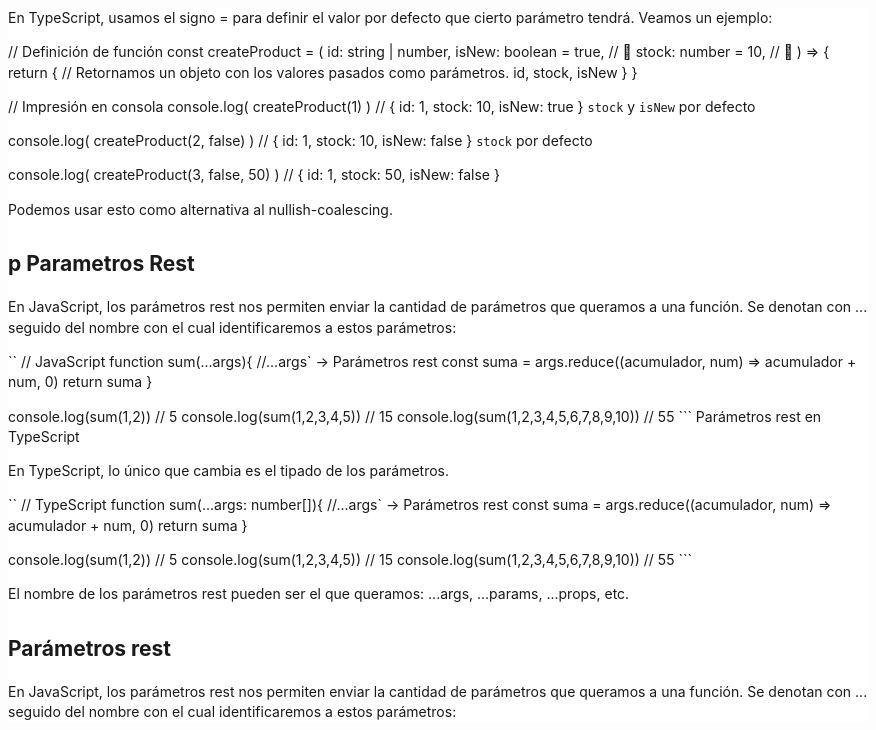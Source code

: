 En TypeScript, usamos el signo = para definir el valor por defecto que cierto parámetro tendrá. Veamos un ejemplo:

// Definición de función
const createProduct = (
	id: string | number,
	isNew: boolean = true, // 👀
	stock: number = 10, // 👀
) => {
	return { // Retornamos un objeto con los valores pasados como parámetros.
		id,
		stock,
		isNew
	}
}

// Impresión en consola
console.log(
	createProduct(1)
) // { id: 1, stock: 10, isNew: true } `stock` y `isNew` por defecto

console.log(
	createProduct(2, false)
) // { id: 1, stock: 10, isNew: false } `stock` por defecto

console.log(
	createProduct(3, false, 50)
) // { id: 1, stock: 50, isNew: false }

Podemos usar esto como alternativa al nullish-coalescing.

## p Parametros Rest

En JavaScript, los parámetros rest nos permiten enviar la cantidad de parámetros que queramos a una función. Se denotan con ... seguido del nombre con el cual identificaremos a estos parámetros:

`` // JavaScript function sum(...args){ //...args` -> Parámetros rest const suma = args.reduce((acumulador, num) => acumulador + num, 0) return suma }

console.log(sum(1,2)) // 5 console.log(sum(1,2,3,4,5)) // 15 console.log(sum(1,2,3,4,5,6,7,8,9,10)) // 55 ```
Parámetros rest en TypeScript

En TypeScript, lo único que cambia es el tipado de los parámetros.

`` // TypeScript function sum(...args: number[]){ //...args` -> Parámetros rest const suma = args.reduce((acumulador, num) => acumulador + num, 0) return suma }

console.log(sum(1,2)) // 5 console.log(sum(1,2,3,4,5)) // 15 console.log(sum(1,2,3,4,5,6,7,8,9,10)) // 55 ```

El nombre de los parámetros rest pueden ser el que queramos: ...args, ...params, ...props, etc.

## Parámetros rest

En JavaScript, los parámetros rest nos permiten enviar la cantidad de parámetros que queramos a una función. Se denotan con ... seguido del nombre con el cual identificaremos a estos parámetros:
